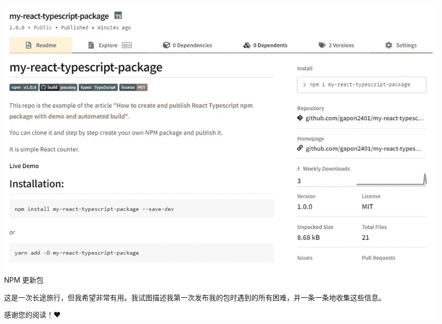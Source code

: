 ![](img/7a501901a488df2cf7c97c4733b7e1b4.png)

NPM 更新包

这是一次长途旅行，但我希望非常有用。我试图描述我第一次发布我的包时遇到的所有困难，并一条一条地收集这些信息。

感谢您的阅读！❤